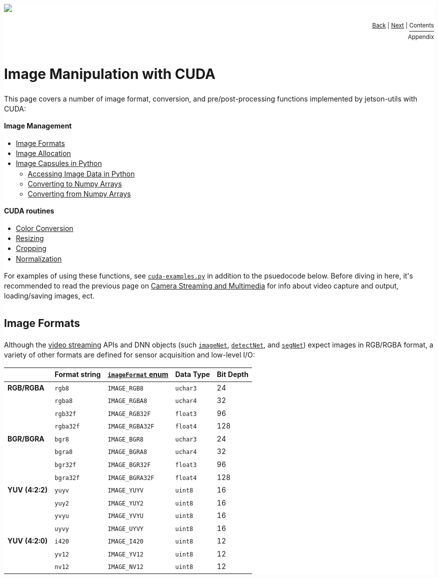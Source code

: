<img src="https://github.com/dusty-nv/jetson-inference/raw/master/docs/images/deep-vision-header.jpg" width="100%">
<p align="right"><sup><a href="aux-streaming.md">Back</a> | <a href="../README.md#hello-ai-world">Next</a> | </sup><a href="../README.md#hello-ai-world"><sup>Contents</sup></a>
<br/>
<sup>Appendix</sup></p>  

# Image Manipulation with CUDA

This page covers a number of image format, conversion, and pre/post-processing functions implemented by jetson-utils with CUDA:

**Image Management**
* [Image Formats](#image-formats)
* [Image Allocation](#image-allocation)
* [Image Capsules in Python](#image-capsules-in-python)
	* [Accessing Image Data in Python](#accessing-image-data-in-python)
	* [Converting to Numpy Arrays](#converting-to-numpy-arrays)
	* [Converting from Numpy Arrays](#converting-from-numpy-arrays)

**CUDA routines**
* [Color Conversion](#color-conversion)
* [Resizing](#resizing)
* [Cropping](#cropping)
* [Normalization](#normalization)

For examples of using these functions, see [`cuda-examples.py`](https://github.com/dusty-nv/jetson-utils/tree/master/python/examples/cuda-examples.py) in addition to the psuedocode below.  Before diving in here, it's recommended to read the previous page on [Camera Streaming and Multimedia](aux-streaming.md) for info about video capture and output, loading/saving images, ect.

## Image Formats

Although the [video streaming](aux-streaming#source-code) APIs and DNN objects (such [`imageNet`](c/imageNet.h), [`detectNet`](c/detectNet.h), and [`segNet`](c/segNet.h)) expect images in RGB/RGBA format, a variety of other formats are defined for sensor acquisition and low-level I/O:  

|                 | Format string | [`imageFormat` enum](https://rawgit.com/dusty-nv/jetson-inference/dev/docs/html/group__imageFormat.html#ga931c48e08f361637d093355d64583406)   | Data Type | Bit Depth |
|-----------------|---------------|--------------------|-----------|-----------|
| **RGB/RGBA**    | `rgb8`        | `IMAGE_RGB8`       | `uchar3`  | 24        |
|                 | `rgba8`       | `IMAGE_RGBA8`      | `uchar4`  | 32        |
|                 | `rgb32f`      | `IMAGE_RGB32F`     | `float3`  | 96        |
|                 | `rgba32f`     | `IMAGE_RGBA32F`    | `float4`  | 128       |
| **BGR/BGRA**    | `bgr8`        | `IMAGE_BGR8`       | `uchar3`  | 24        |
|                 | `bgra8`       | `IMAGE_BGRA8`      | `uchar4`  | 32        |
|                 | `bgr32f`      | `IMAGE_BGR32F`     | `float3`  | 96        |
|                 | `bgra32f`     | `IMAGE_BGRA32F`    | `float4`  | 128       |
| **YUV (4:2:2)** | `yuyv`        | `IMAGE_YUYV`       | `uint8`   | 16        |
|                 | `yuy2`        | `IMAGE_YUY2`       | `uint8`   | 16        |
|                 | `yvyu`        | `IMAGE_YVYU`       | `uint8`   | 16        |
|                 | `uyvy`        | `IMAGE_UYVY`       | `uint8`   | 16        |
| **YUV (4:2:0)** | `i420`        | `IMAGE_I420`       | `uint8`   | 12        |
|                 | `yv12`        | `IMAGE_YV12`       | `uint8`   | 12        |
|                 | `nv12`        | `IMAGE_NV12`       | `uint8`   | 12        |